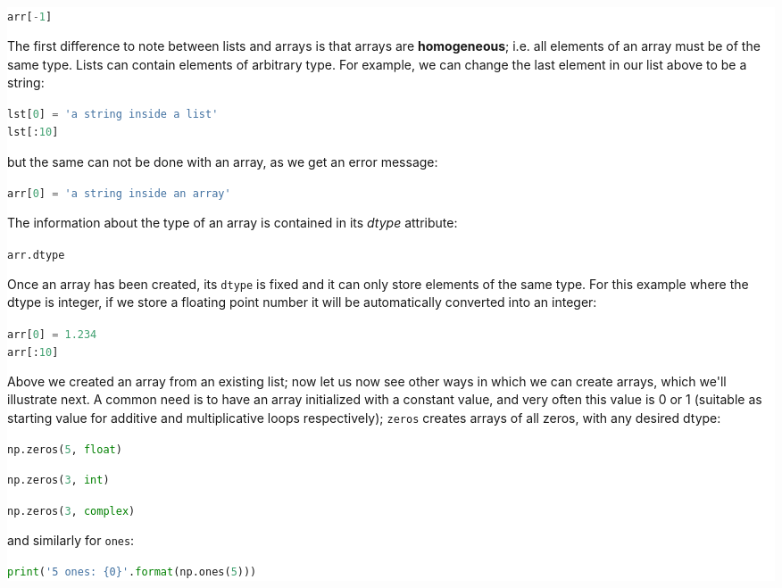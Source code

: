 
```python
arr[-1]
```

The first difference to note between lists and arrays is that arrays are **homogeneous**; i.e. all elements of an array must be of the same type.  Lists can contain elements of arbitrary type. For example, we can change the last element in our list above to be a string:


```python
lst[0] = 'a string inside a list'
lst[:10]
```

but the same can not be done with an array, as we get an error message:


```python
arr[0] = 'a string inside an array'
```

The information about the type of an array is contained in its *dtype* attribute:


```python
arr.dtype
```

Once an array has been created, its `dtype` is fixed and it can only store elements of the same type.  For this example where the dtype is integer, if we store a floating point number it will be automatically converted into an integer:


```python
arr[0] = 1.234
arr[:10]
```

Above we created an array from an existing list; now let us now see other ways in which we can create arrays, which we'll illustrate next.  A common need is to have an array initialized with a constant value, and very often this value is 0 or 1 (suitable as starting value for additive and multiplicative loops respectively); `zeros` creates arrays of all zeros, with any desired dtype:


```python
np.zeros(5, float)
```


```python
np.zeros(3, int)
```


```python
np.zeros(3, complex)
```

and similarly for `ones`:


```python
print('5 ones: {0}'.format(np.ones(5)))
```
